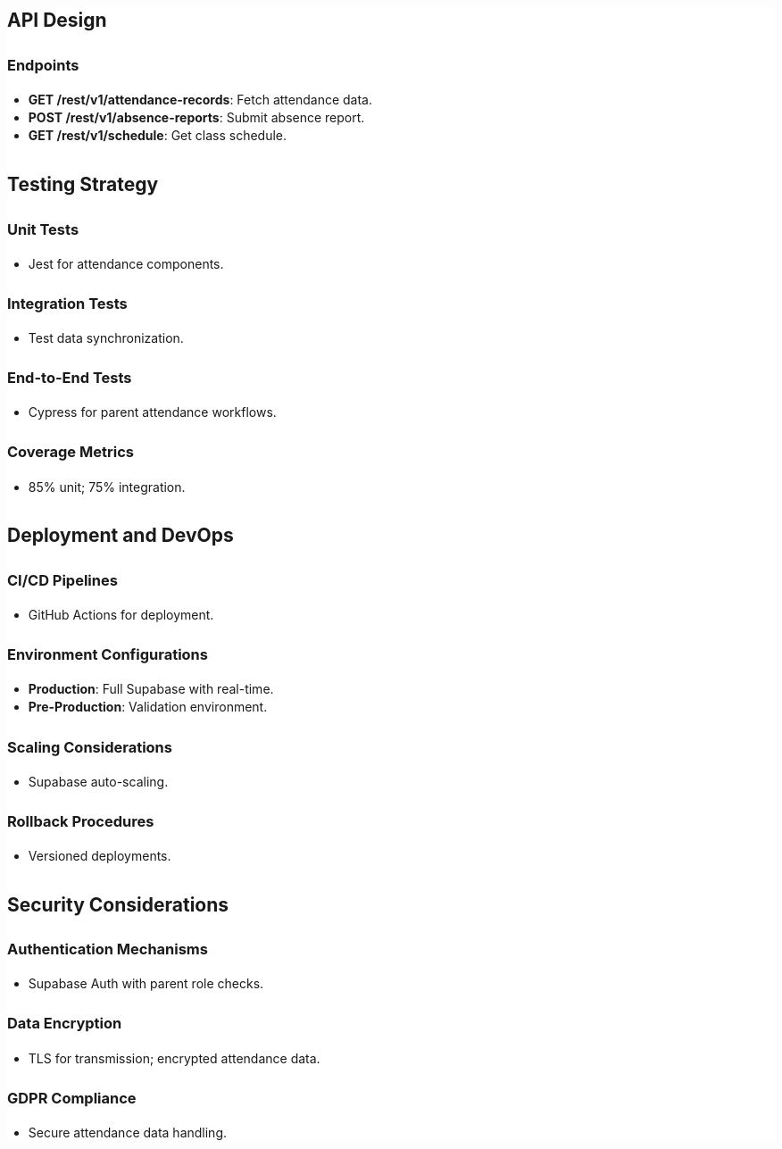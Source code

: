 ## API Design

### Endpoints
- **GET /rest/v1/attendance-records**: Fetch attendance data.
- **POST /rest/v1/absence-reports**: Submit absence report.
- **GET /rest/v1/schedule**: Get class schedule.

## Testing Strategy

### Unit Tests
- Jest for attendance components.

### Integration Tests
- Test data synchronization.

### End-to-End Tests
- Cypress for parent attendance workflows.

### Coverage Metrics
- 85% unit; 75% integration.

## Deployment and DevOps

### CI/CD Pipelines
- GitHub Actions for deployment.

### Environment Configurations
- **Production**: Full Supabase with real-time.
- **Pre-Production**: Validation environment.

### Scaling Considerations
- Supabase auto-scaling.

### Rollback Procedures
- Versioned deployments.

## Security Considerations

### Authentication Mechanisms
- Supabase Auth with parent role checks.

### Data Encryption
- TLS for transmission; encrypted attendance data.

### GDPR Compliance
- Secure attendance data handling.
